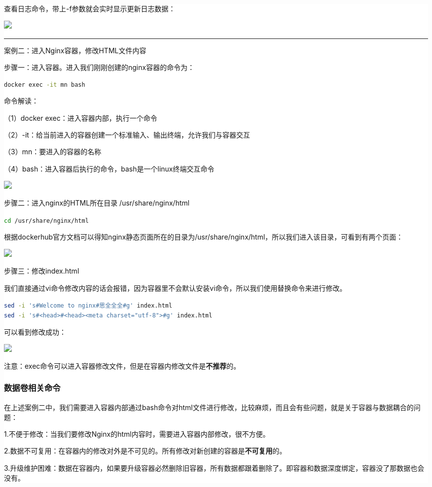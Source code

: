 查看日志命令，带上-f参数就会实时显示更新日志数据：

![](https://cdn.jsdelivr.net/gh/SiQuan77/img_bed/20220406212255.png)

------

案例二：进入Nginx容器，修改HTML文件内容

步骤一：进入容器。进入我们刚刚创建的nginx容器的命令为：

```bash
docker exec -it mn bash
```

命令解读：

（1）docker exec：进入容器内部，执行一个命令

（2）-it：给当前进入的容器创建一个标准输入、输出终端，允许我们与容器交互

（3）mn：要进入的容器的名称

（4）bash：进入容器后执行的命令，bash是一个linux终端交互命令

![](https://cdn.jsdelivr.net/gh/SiQuan77/img_bed/20220406220212.png)

步骤二：进入nginx的HTML所在目录 /usr/share/nginx/html

```bash
cd /usr/share/nginx/html
```

​	根据dockerhub官方文档可以得知nginx静态页面所在的目录为/usr/share/nginx/html，所以我们进入该目录，可看到有两个页面：

![](https://cdn.jsdelivr.net/gh/SiQuan77/img_bed/20220406220344.png)

步骤三：修改index.html

​	我们直接通过vi命令修改内容的话会报错，因为容器里不会默认安装vi命令，所以我们使用替换命令来进行修改。

```bash
sed -i 's#Welcome to nginx#思全全全#g' index.html
sed -i 's#<head>#<head><meta charset="utf-8">#g' index.html
```

可以看到修改成功：

![](https://cdn.jsdelivr.net/gh/SiQuan77/img_bed/20220406220759.png)

注意：exec命令可以进入容器修改文件，但是在容器内修改文件是**不推荐**的。

### 数据卷相关命令

​	在上述案例二中，我们需要进入容器内部通过bash命令对html文件进行修改，比较麻烦，而且会有些问题，就是关于容器与数据耦合的问题：

1.不便于修改：当我们要修改Nginx的html内容时，需要进入容器内部修改，很不方便。

2.数据不可复用：在容器内的修改对外是不可见的。所有修改对新创建的容器是**不可复用**的。

3.升级维护困难：数据在容器内，如果要升级容器必然删除旧容器，所有数据都跟着删除了。即容器和数据深度绑定，容器没了那数据也会没有。
